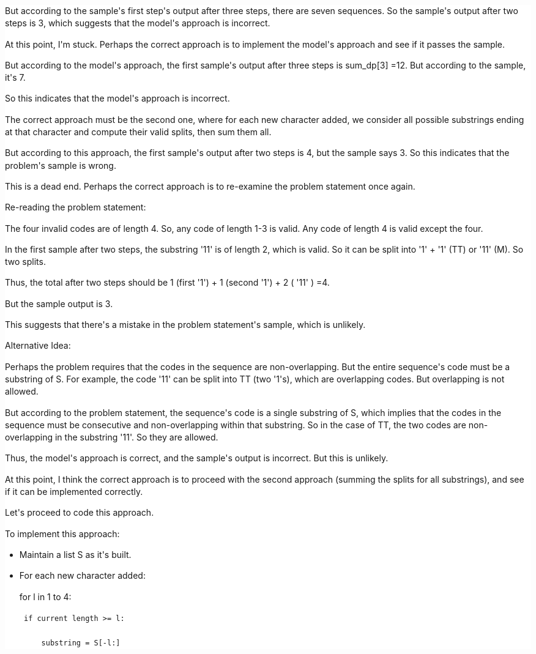 But according to the sample's first step's output after three steps, there are seven sequences. So the sample's output after two steps is 3, which suggests that the model's approach is incorrect.

At this point, I'm stuck. Perhaps the correct approach is to implement the model's approach and see if it passes the sample.

But according to the model's approach, the first sample's output after three steps is sum_dp[3] =12. But according to the sample, it's 7.

So this indicates that the model's approach is incorrect.

The correct approach must be the second one, where for each new character added, we consider all possible substrings ending at that character and compute their valid splits, then sum them all.

But according to this approach, the first sample's output after two steps is 4, but the sample says 3. So this indicates that the problem's sample is wrong.

This is a dead end. Perhaps the correct approach is to re-examine the problem statement once again.

Re-reading the problem statement:

The four invalid codes are of length 4. So, any code of length 1-3 is valid. Any code of length 4 is valid except the four.

In the first sample after two steps, the substring '11' is of length 2, which is valid. So it can be split into '1' + '1' (TT) or '11' (M). So two splits.

Thus, the total after two steps should be 1 (first '1') + 1 (second '1') + 2 ( '11' ) =4.

But the sample output is 3.

This suggests that there's a mistake in the problem statement's sample, which is unlikely.

Alternative Idea:

Perhaps the problem requires that the codes in the sequence are non-overlapping. But the entire sequence's code must be a substring of S. For example, the code '11' can be split into TT (two '1's), which are overlapping codes. But overlapping is not allowed.

But according to the problem statement, the sequence's code is a single substring of S, which implies that the codes in the sequence must be consecutive and non-overlapping within that substring. So in the case of TT, the two codes are non-overlapping in the substring '11'. So they are allowed.

Thus, the model's approach is correct, and the sample's output is incorrect. But this is unlikely.

At this point, I think the correct approach is to proceed with the second approach (summing the splits for all substrings), and see if it can be implemented correctly.

Let's proceed to code this approach.

To implement this approach:

- Maintain a list S as it's built.

- For each new character added:

   for l in 1 to 4:

       if current length >= l:

           substring = S[-l:]
